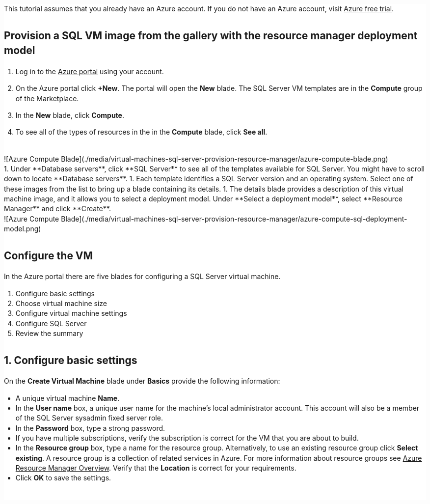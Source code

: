 This tutorial assumes that you already have an Azure account. If you do not have an Azure account, visit [Azure free trial](https://azure.microsoft.com/pricing/free-trial/).

## <a id="Provision">Provision a SQL VM image from the gallery with the resource manager deployment model

1. Log in to the [Azure portal](https://portal.azure.com) using your account.
1. On the Azure portal click **+New**. The portal will open the **New** blade. The SQL Server VM templates are in the **Compute** group of the Marketplace.

1. In the **New** blade, click **Compute**.
1. To see all of the types of resources in the in the **Compute** blade, click **See all**.
<br/>
![Azure Compute Blade](./media/virtual-machines-sql-server-provision-resource-manager/azure-compute-blade.png)
<br/>
1. Under **Database servers**, click **SQL Server** to see all of the templates available for SQL Server. You might have to scroll down to locate **Database servers**.
1. 	Each template identifies a SQL Server version and an operating system. Select one of these images from the list to bring up a blade containing its details.
1.	The details blade provides a description of this virtual machine image, and it allows you to select a deployment model. Under **Select a deployment model**, select **Resource Manager** and click **Create**.
<br/>
![Azure Compute Blade](./media/virtual-machines-sql-server-provision-resource-manager/azure-compute-sql-deployment-model.png)
<br/>

## <a id="ConfigureVM"> Configure the VM
In the Azure portal there are five blades for configuring a SQL Server virtual machine.

1.	Configure basic settings
1.	Choose virtual machine size
1.	Configure virtual machine settings
1.	Configure SQL Server
1.	Review the summary

## 1. Configure basic settings
On the **Create Virtual Machine** blade under **Basics** provide the following information:

* A unique virtual machine **Name**.
* In the **User name** box, a unique user name for the machine’s local administrator account. This account will also be a member of the SQL Server sysadmin fixed server role.
* In the **Password** box, type a strong password.
* If you have multiple subscriptions, verify the subscription is correct for the VM that you are about to build.
* In the **Resource group** box, type a name for the resource group. Alternatively, to use an existing resource group click **Select existing**. A resource group is a collection of related services in Azure. For more information about resource groups see [Azure Resource Manager Overview](../resource-group-overview.md).
Verify that the **Location** is correct for your requirements.
* Click **OK** to save the settings.
<br/>
